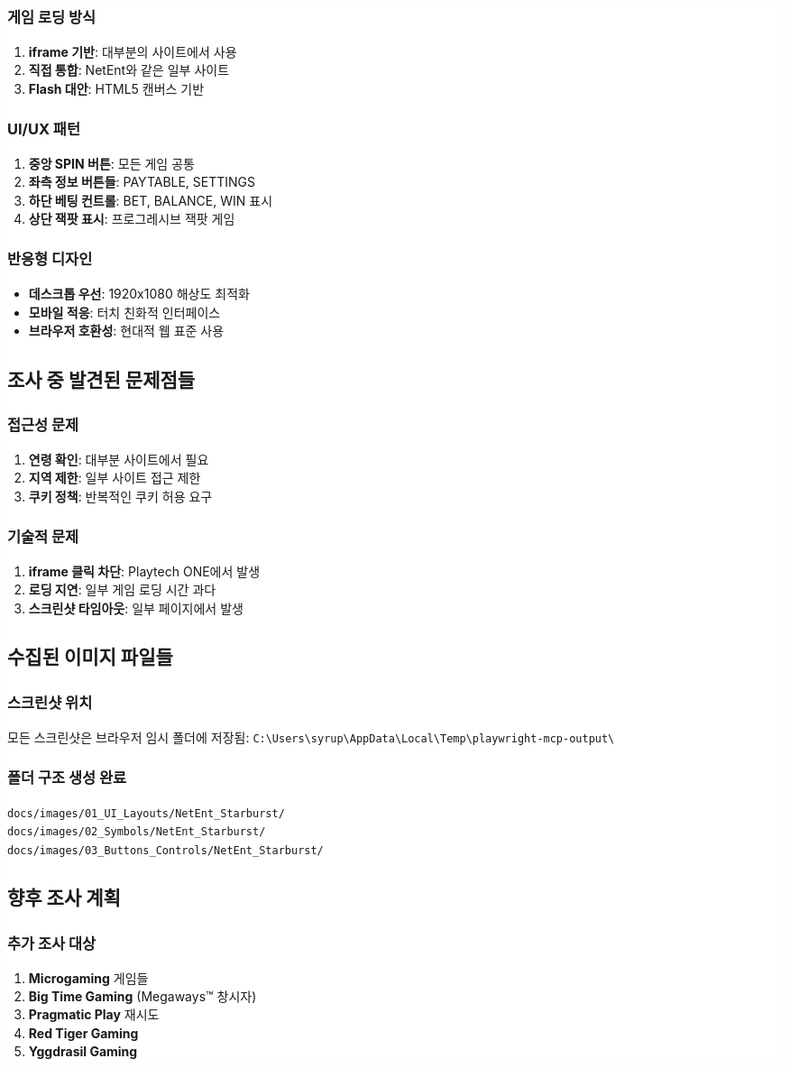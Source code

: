 ### 게임 로딩 방식
1. **iframe 기반**: 대부분의 사이트에서 사용
2. **직접 통합**: NetEnt와 같은 일부 사이트
3. **Flash 대안**: HTML5 캔버스 기반

### UI/UX 패턴
1. **중앙 SPIN 버튼**: 모든 게임 공통
2. **좌측 정보 버튼들**: PAYTABLE, SETTINGS
3. **하단 베팅 컨트롤**: BET, BALANCE, WIN 표시
4. **상단 잭팟 표시**: 프로그레시브 잭팟 게임

### 반응형 디자인
- **데스크톱 우선**: 1920x1080 해상도 최적화
- **모바일 적응**: 터치 친화적 인터페이스
- **브라우저 호환성**: 현대적 웹 표준 사용

## 조사 중 발견된 문제점들

### 접근성 문제
1. **연령 확인**: 대부분 사이트에서 필요
2. **지역 제한**: 일부 사이트 접근 제한
3. **쿠키 정책**: 반복적인 쿠키 허용 요구

### 기술적 문제  
1. **iframe 클릭 차단**: Playtech ONE에서 발생
2. **로딩 지연**: 일부 게임 로딩 시간 과다
3. **스크린샷 타임아웃**: 일부 페이지에서 발생

## 수집된 이미지 파일들

### 스크린샷 위치
모든 스크린샷은 브라우저 임시 폴더에 저장됨:
`C:\Users\syrup\AppData\Local\Temp\playwright-mcp-output\`

### 폴더 구조 생성 완료
```
docs/images/01_UI_Layouts/NetEnt_Starburst/
docs/images/02_Symbols/NetEnt_Starburst/
docs/images/03_Buttons_Controls/NetEnt_Starburst/
```

## 향후 조사 계획

### 추가 조사 대상
1. **Microgaming** 게임들
2. **Big Time Gaming** (Megaways™ 창시자)
3. **Pragmatic Play** 재시도
4. **Red Tiger Gaming**
5. **Yggdrasil Gaming**

